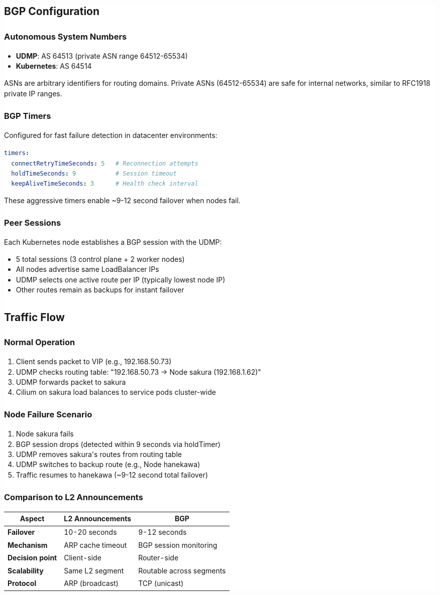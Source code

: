 ## BGP Configuration

### Autonomous System Numbers

- **UDMP**: AS 64513 (private ASN range 64512-65534)
- **Kubernetes**: AS 64514

ASNs are arbitrary identifiers for routing domains. Private ASNs (64512-65534) are safe for internal
networks, similar to RFC1918 private IP ranges.

### BGP Timers

Configured for fast failure detection in datacenter environments:

```yaml
timers:
  connectRetryTimeSeconds: 5   # Reconnection attempts
  holdTimeSeconds: 9           # Session timeout
  keepAliveTimeSeconds: 3      # Health check interval
```

These aggressive timers enable ~9-12 second failover when nodes fail.

### Peer Sessions

Each Kubernetes node establishes a BGP session with the UDMP:

- 5 total sessions (3 control plane + 2 worker nodes)
- All nodes advertise same LoadBalancer IPs
- UDMP selects one active route per IP (typically lowest node IP)
- Other routes remain as backups for instant failover

## Traffic Flow

### Normal Operation

1. Client sends packet to VIP (e.g., 192.168.50.73)
2. UDMP checks routing table: "192.168.50.73 → Node sakura (192.168.1.62)"
3. UDMP forwards packet to sakura
4. Cilium on sakura load balances to service pods cluster-wide

### Node Failure Scenario

1. Node sakura fails
2. BGP session drops (detected within 9 seconds via holdTimer)
3. UDMP removes sakura's routes from routing table
4. UDMP switches to backup route (e.g., Node hanekawa)
5. Traffic resumes to hanekawa (~9-12 second total failover)

### Comparison to L2 Announcements

| Aspect             | L2 Announcements  | BGP                      |
| ------------------ | ----------------- | ------------------------ |
| **Failover**       | 10-20 seconds     | 9-12 seconds             |
| **Mechanism**      | ARP cache timeout | BGP session monitoring   |
| **Decision point** | Client-side       | Router-side              |
| **Scalability**    | Same L2 segment   | Routable across segments |
| **Protocol**       | ARP (broadcast)   | TCP (unicast)            |
